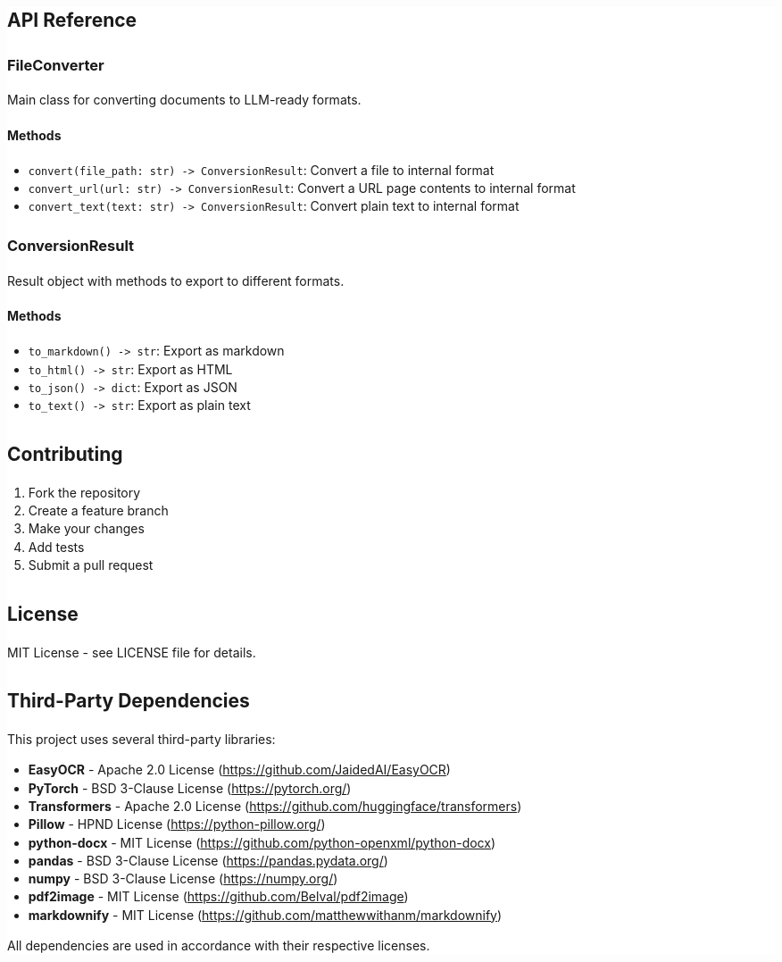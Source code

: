 ## API Reference

### FileConverter

Main class for converting documents to LLM-ready formats.

#### Methods

- `convert(file_path: str) -> ConversionResult`: Convert a file to internal format
- `convert_url(url: str) -> ConversionResult`: Convert a URL page contents to internal format
- `convert_text(text: str) -> ConversionResult`: Convert plain text to internal format

### ConversionResult

Result object with methods to export to different formats.

#### Methods

- `to_markdown() -> str`: Export as markdown
- `to_html() -> str`: Export as HTML
- `to_json() -> dict`: Export as JSON
- `to_text() -> str`: Export as plain text

## Contributing

1. Fork the repository
2. Create a feature branch
3. Make your changes
4. Add tests
5. Submit a pull request

## License

MIT License - see LICENSE file for details.

## Third-Party Dependencies

This project uses several third-party libraries:

- **EasyOCR** - Apache 2.0 License (https://github.com/JaidedAI/EasyOCR)
- **PyTorch** - BSD 3-Clause License (https://pytorch.org/)
- **Transformers** - Apache 2.0 License (https://github.com/huggingface/transformers)
- **Pillow** - HPND License (https://python-pillow.org/)
- **python-docx** - MIT License (https://github.com/python-openxml/python-docx)
- **pandas** - BSD 3-Clause License (https://pandas.pydata.org/)
- **numpy** - BSD 3-Clause License (https://numpy.org/)
- **pdf2image** - MIT License (https://github.com/Belval/pdf2image)
- **markdownify** - MIT License (https://github.com/matthewwithanm/markdownify)

All dependencies are used in accordance with their respective licenses. 